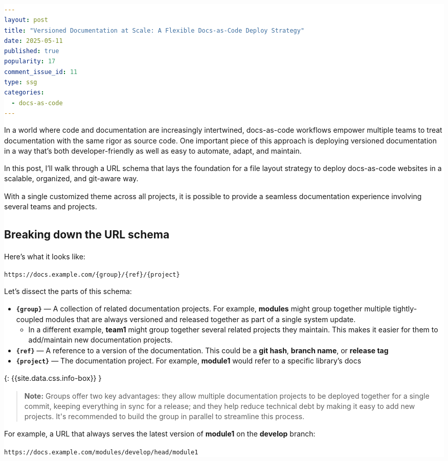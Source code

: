```yaml
---
layout: post
title: "Versioned Documentation at Scale: A Flexible Docs-as-Code Deploy Strategy"
date: 2025-05-11
published: true
popularity: 17
comment_issue_id: 11
type: ssg
categories:
  - docs-as-code
---
```


In a world where code and documentation are increasingly intertwined, docs-as-code workflows empower multiple teams to treat documentation with the same rigor as source code. One important piece of this approach is deploying versioned documentation in a way that’s both developer-friendly as well as easy to automate, adapt, and maintain.

In this post, I’ll walk through a URL schema that lays the foundation for a file layout strategy to deploy docs-as-code websites in a scalable, organized, and git-aware way.

With a single customized theme across all projects, it is possible to provide a seamless documentation experience involving several teams and projects.

## Breaking down the URL schema

Here’s what it looks like:

```
https://docs.example.com/{group}/{ref}/{project}
```

Let’s dissect the parts of this schema:

* **`{group}`** — A collection of related documentation projects. For example, **modules** might group together multiple tightly-coupled modules that are always versioned and released together as part of a single system update.
  * In a different example, **team1** might group together several related projects they maintain. This makes it easier for them to add/maintain new documentation projects.
* **`{ref}`** — A reference to a version of the documentation. This could be a **git hash**, **branch name**, or **release tag**
* **`{project}`** — The documentation project. For example, **module1** would refer to a specific library’s docs

{: {{site.data.css.info-box}} }
> **Note:** Groups offer two key advantages: they allow multiple documentation projects to be deployed together for a single commit, keeping everything in sync for a release; and they help reduce technical debt by making it easy to add new projects. It's recommended to build the group in parallel to streamline this process.

For example, a URL that always serves the latest version of **module1** on the **develop** branch:

```
https://docs.example.com/modules/develop/head/module1
```
